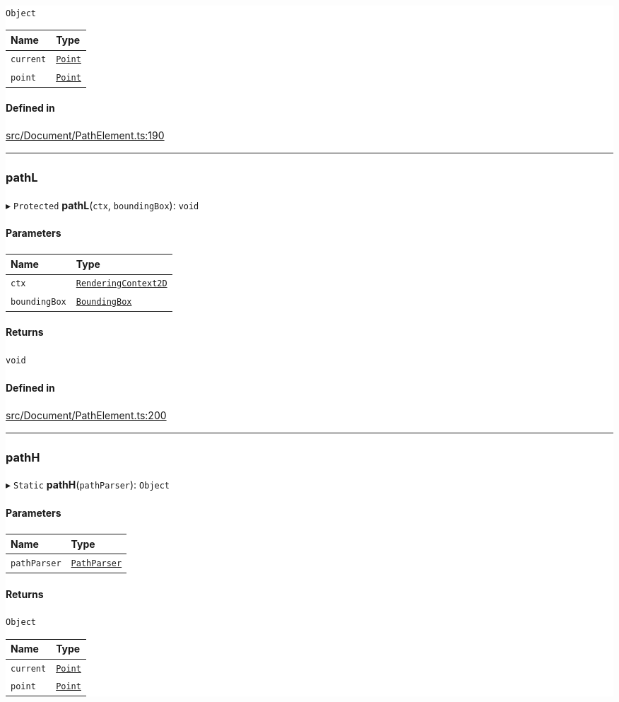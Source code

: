 `Object`

| Name | Type |
| :------ | :------ |
| `current` | [`Point`](Point.md) |
| `point` | [`Point`](Point.md) |

#### Defined in

[src/Document/PathElement.ts:190](https://github.com/canvg/canvg/blob/5c58ee8/src/Document/PathElement.ts#L190)

___

### pathL

▸ `Protected` **pathL**(`ctx`, `boundingBox`): `void`

#### Parameters

| Name | Type |
| :------ | :------ |
| `ctx` | [`RenderingContext2D`](../#renderingcontext2d) |
| `boundingBox` | [`BoundingBox`](BoundingBox.md) |

#### Returns

`void`

#### Defined in

[src/Document/PathElement.ts:200](https://github.com/canvg/canvg/blob/5c58ee8/src/Document/PathElement.ts#L200)

___

### pathH

▸ `Static` **pathH**(`pathParser`): `Object`

#### Parameters

| Name | Type |
| :------ | :------ |
| `pathParser` | [`PathParser`](PathParser.md) |

#### Returns

`Object`

| Name | Type |
| :------ | :------ |
| `current` | [`Point`](Point.md) |
| `point` | [`Point`](Point.md) |
